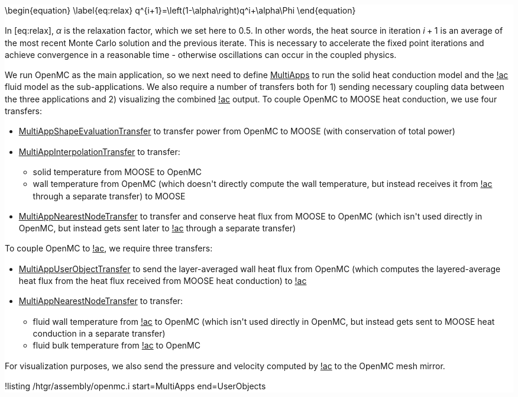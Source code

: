 \begin{equation}
\label{eq:relax}
q^{i+1}=\left(1-\alpha\right)q^i+\alpha\Phi
\end{equation}

In [eq:relax], $\alpha$ is the relaxation factor, which we set here to 0.5. In other
words, the heat source in iteration $i+1$ is an average of the most recent Monte
Carlo solution and the previous iterate. This is necessary to accelerate the fixed
point iterations and achieve convergence in a reasonable time - otherwise oscillations
can occur in the coupled physics.

We run OpenMC as the main application, so we next need to define
[MultiApps](https://mooseframework.inl.gov/syntax/MultiApps/index.html) to run
the solid heat conduction model and the [!ac](THM) fluid model as the sub-applications.
We also require a number of transfers both for 1) sending necessary coupling data between
the three applications and 2) visualizing the combined [!ac](THM) output. To couple OpenMC
to MOOSE heat conduction, we use four transfers:

- [MultiAppShapeEvaluationTransfer](https://mooseframework.inl.gov/source/transfers/MultiAppShapeEvaluationTransfer.html)
  to transfer power from OpenMC to MOOSE (with conservation of total power)

- [MultiAppInterpolationTransfer](https://mooseframework.inl.gov/source/transfers/MultiAppInterpolationTransfer.html)
  to transfer:

  - solid temperature from MOOSE to OpenMC
  - wall temperature from OpenMC (which doesn't directly compute the wall temperature, but
    instead receives it from [!ac](THM) through a separate transfer) to MOOSE

- [MultiAppNearestNodeTransfer](https://mooseframework.inl.gov/source/transfers/MultiAppNearestNodeTransfer.html)
  to transfer and conserve heat flux from MOOSE to OpenMC (which isn't used directly in OpenMC, but instead
  gets sent later to [!ac](THM) through a separate transfer)

To couple OpenMC to [!ac](THM), we require three transfers:

- [MultiAppUserObjectTransfer](https://mooseframework.inl.gov/source/transfers/MultiAppUserObjectTransfer.html)
  to send the layer-averaged wall heat flux from OpenMC (which computes the layered-average heat flux from the heat
  flux received from MOOSE heat conduction) to [!ac](THM)
- [MultiAppNearestNodeTransfer](https://mooseframework.inl.gov/source/transfers/MultiAppNearestNodeTransfer.html)
  to transfer:

  - fluid wall temperature from [!ac](THM) to OpenMC (which isn't used directly in OpenMC, but instead
    gets sent to MOOSE heat conduction in a separate transfer)
  - fluid bulk temperature from [!ac](THM) to OpenMC

For visualization purposes, we also send the pressure and velocity computed by
[!ac](THM) to the OpenMC mesh mirror.

!listing /htgr/assembly/openmc.i
  start=MultiApps
  end=UserObjects
